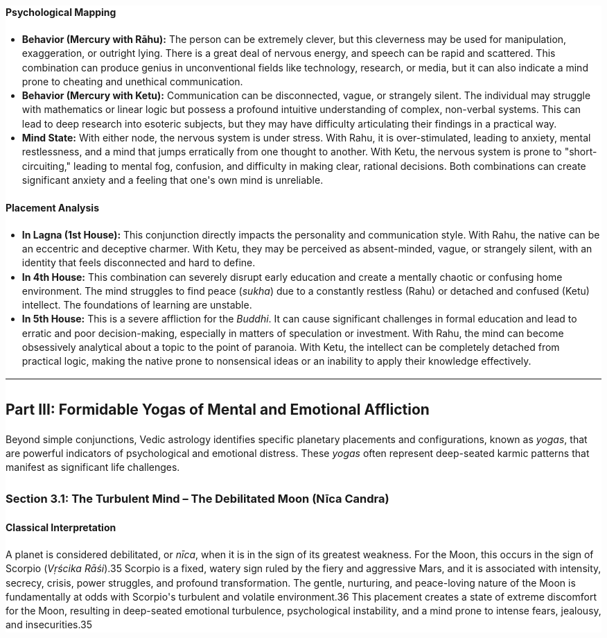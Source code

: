 #### **Psychological Mapping**

* **Behavior (Mercury with Rāhu):** The person can be extremely clever, but this cleverness may be used for manipulation, exaggeration, or outright lying. There is a great deal of nervous energy, and speech can be rapid and scattered. This combination can produce genius in unconventional fields like technology, research, or media, but it can also indicate a mind prone to cheating and unethical communication.  
* **Behavior (Mercury with Ketu):** Communication can be disconnected, vague, or strangely silent. The individual may struggle with mathematics or linear logic but possess a profound intuitive understanding of complex, non-verbal systems. This can lead to deep research into esoteric subjects, but they may have difficulty articulating their findings in a practical way.  
* **Mind State:** With either node, the nervous system is under stress. With Rahu, it is over-stimulated, leading to anxiety, mental restlessness, and a mind that jumps erratically from one thought to another. With Ketu, the nervous system is prone to "short-circuiting," leading to mental fog, confusion, and difficulty in making clear, rational decisions. Both combinations can create significant anxiety and a feeling that one's own mind is unreliable.

#### **Placement Analysis**

* **In Lagna (1st House):** This conjunction directly impacts the personality and communication style. With Rahu, the native can be an eccentric and deceptive charmer. With Ketu, they may be perceived as absent-minded, vague, or strangely silent, with an identity that feels disconnected and hard to define.  
* **In 4th House:** This combination can severely disrupt early education and create a mentally chaotic or confusing home environment. The mind struggles to find peace (*sukha*) due to a constantly restless (Rahu) or detached and confused (Ketu) intellect. The foundations of learning are unstable.  
* **In 5th House:** This is a severe affliction for the *Buddhi*. It can cause significant challenges in formal education and lead to erratic and poor decision-making, especially in matters of speculation or investment. With Rahu, the mind can become obsessively analytical about a topic to the point of paranoia. With Ketu, the intellect can be completely detached from practical logic, making the native prone to nonsensical ideas or an inability to apply their knowledge effectively.

---

## **Part III: Formidable Yogas of Mental and Emotional Affliction**

Beyond simple conjunctions, Vedic astrology identifies specific planetary placements and configurations, known as *yogas*, that are powerful indicators of psychological and emotional distress. These *yogas* often represent deep-seated karmic patterns that manifest as significant life challenges.

### **Section 3.1: The Turbulent Mind – The Debilitated Moon (Nīca Candra)**

#### **Classical Interpretation**

A planet is considered debilitated, or *nīca*, when it is in the sign of its greatest weakness. For the Moon, this occurs in the sign of Scorpio (*Vṛścika Rāśi*).35 Scorpio is a fixed, watery sign ruled by the fiery and aggressive Mars, and it is associated with intensity, secrecy, crisis, power struggles, and profound transformation. The gentle, nurturing, and peace-loving nature of the Moon is fundamentally at odds with Scorpio's turbulent and volatile environment.36 This placement creates a state of extreme discomfort for the Moon, resulting in deep-seated emotional turbulence, psychological instability, and a mind prone to intense fears, jealousy, and insecurities.35
